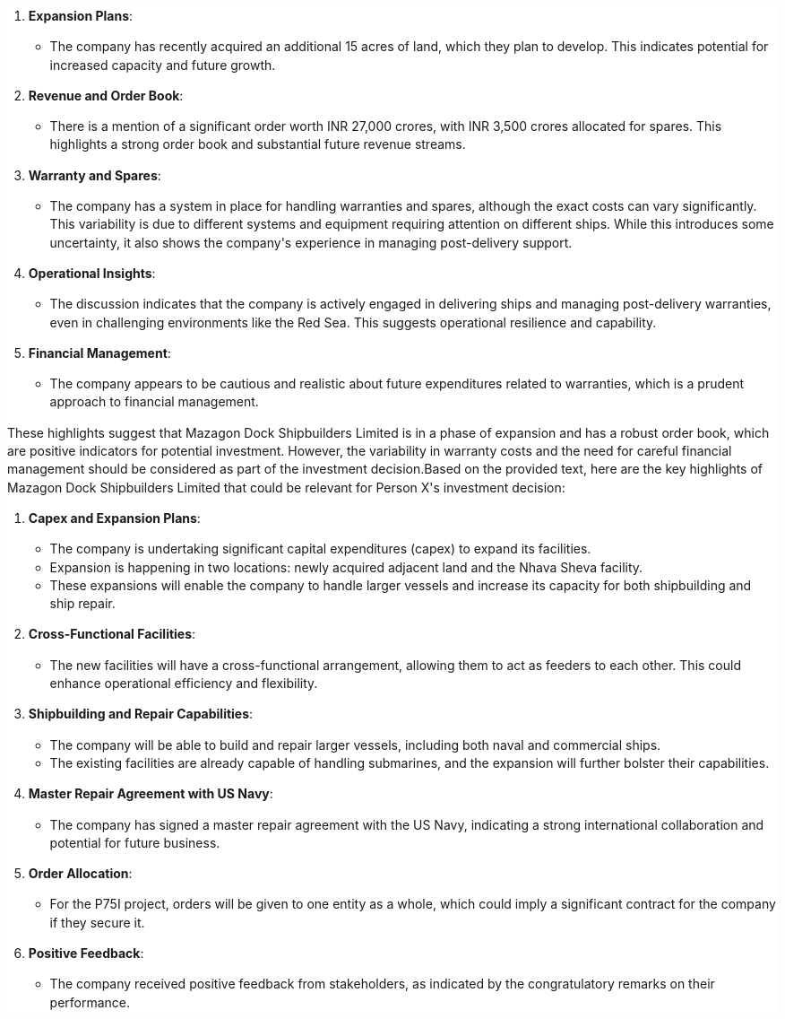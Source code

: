 1. **Expansion Plans**:
   - The company has recently acquired an additional 15 acres of land, which they plan to develop. This indicates potential for increased capacity and future growth.

2. **Revenue and Order Book**:
   - There is a mention of a significant order worth INR 27,000 crores, with INR 3,500 crores allocated for spares. This highlights a strong order book and substantial future revenue streams.

3. **Warranty and Spares**:
   - The company has a system in place for handling warranties and spares, although the exact costs can vary significantly. This variability is due to different systems and equipment requiring attention on different ships. While this introduces some uncertainty, it also shows the company's experience in managing post-delivery support.

4. **Operational Insights**:
   - The discussion indicates that the company is actively engaged in delivering ships and managing post-delivery warranties, even in challenging environments like the Red Sea. This suggests operational resilience and capability.

5. **Financial Management**:
   - The company appears to be cautious and realistic about future expenditures related to warranties, which is a prudent approach to financial management.

These highlights suggest that Mazagon Dock Shipbuilders Limited is in a phase of expansion and has a robust order book, which are positive indicators for potential investment. However, the variability in warranty costs and the need for careful financial management should be considered as part of the investment decision.Based on the provided text, here are the key highlights of Mazagon Dock Shipbuilders Limited that could be relevant for Person X's investment decision:

1. **Capex and Expansion Plans**:
   - The company is undertaking significant capital expenditures (capex) to expand its facilities.
   - Expansion is happening in two locations: newly acquired adjacent land and the Nhava Sheva facility.
   - These expansions will enable the company to handle larger vessels and increase its capacity for both shipbuilding and ship repair.

2. **Cross-Functional Facilities**:
   - The new facilities will have a cross-functional arrangement, allowing them to act as feeders to each other. This could enhance operational efficiency and flexibility.

3. **Shipbuilding and Repair Capabilities**:
   - The company will be able to build and repair larger vessels, including both naval and commercial ships.
   - The existing facilities are already capable of handling submarines, and the expansion will further bolster their capabilities.

4. **Master Repair Agreement with US Navy**:
   - The company has signed a master repair agreement with the US Navy, indicating a strong international collaboration and potential for future business.

5. **Order Allocation**:
   - For the P75I project, orders will be given to one entity as a whole, which could imply a significant contract for the company if they secure it.

6. **Positive Feedback**:
   - The company received positive feedback from stakeholders, as indicated by the congratulatory remarks on their performance.
